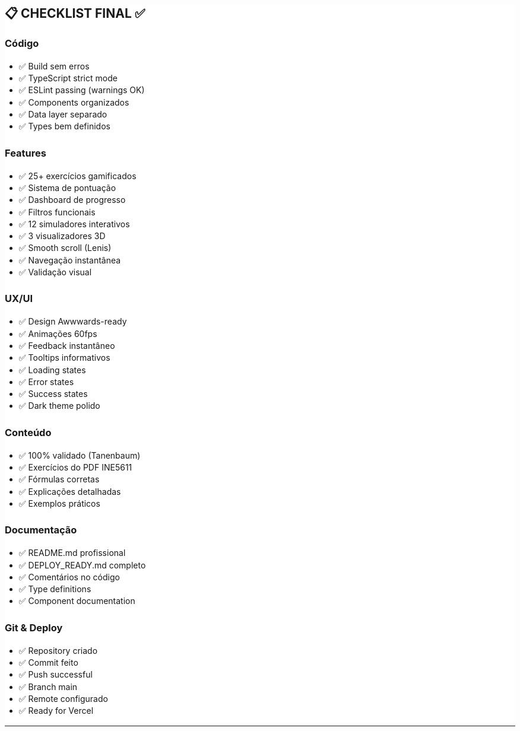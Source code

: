 ## 📋 CHECKLIST FINAL ✅

### Código
- ✅ Build sem erros
- ✅ TypeScript strict mode
- ✅ ESLint passing (warnings OK)
- ✅ Components organizados
- ✅ Data layer separado
- ✅ Types bem definidos

### Features
- ✅ 25+ exercícios gamificados
- ✅ Sistema de pontuação
- ✅ Dashboard de progresso
- ✅ Filtros funcionais
- ✅ 12 simuladores interativos
- ✅ 3 visualizadores 3D
- ✅ Smooth scroll (Lenis)
- ✅ Navegação instantânea
- ✅ Validação visual

### UX/UI
- ✅ Design Awwwards-ready
- ✅ Animações 60fps
- ✅ Feedback instantâneo
- ✅ Tooltips informativos
- ✅ Loading states
- ✅ Error states
- ✅ Success states
- ✅ Dark theme polido

### Conteúdo
- ✅ 100% validado (Tanenbaum)
- ✅ Exercícios do PDF INE5611
- ✅ Fórmulas corretas
- ✅ Explicações detalhadas
- ✅ Exemplos práticos

### Documentação
- ✅ README.md profissional
- ✅ DEPLOY_READY.md completo
- ✅ Comentários no código
- ✅ Type definitions
- ✅ Component documentation

### Git & Deploy
- ✅ Repository criado
- ✅ Commit feito
- ✅ Push successful
- ✅ Branch main
- ✅ Remote configurado
- ✅ Ready for Vercel

---